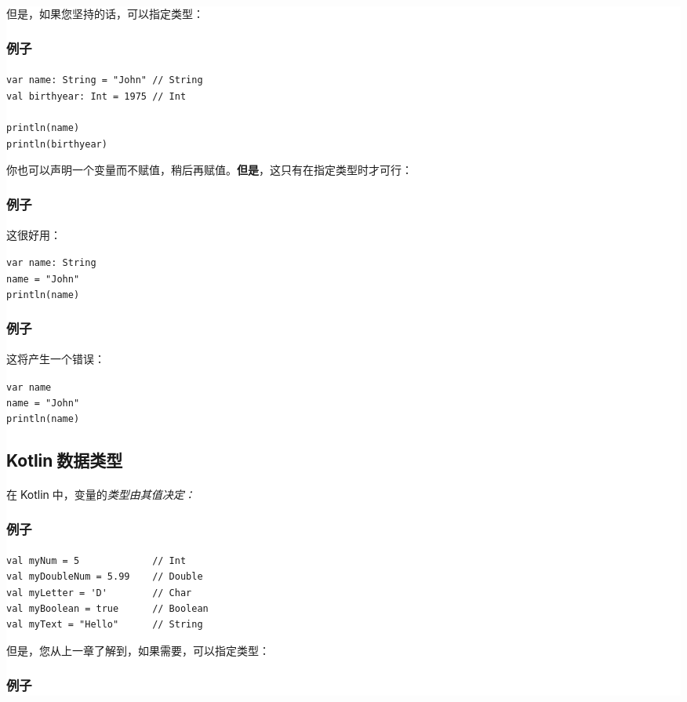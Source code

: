 但是，如果您坚持的话，可以指定类型：

### 例子

```
var name: String = "John" // String
val birthyear: Int = 1975 // Int

println(name)
println(birthyear)
```

 

你也可以声明一个变量而不赋值，稍后再赋值。**但是**，这只有在指定类型时才可行：

### 例子

这很好用：

```
var name: String
name = "John"
println(name)
```

 

### 例子

这将产生一个错误：

```
var name
name = "John"
println(name)
```

## Kotlin 数据类型

在 Kotlin 中，变量的*类型由其值决定：*

### 例子

```
val myNum = 5             // Int
val myDoubleNum = 5.99    // Double
val myLetter = 'D'        // Char
val myBoolean = true      // Boolean
val myText = "Hello"      // String
```

 

但是，您从上一章了解到，如果需要，可以指定类型：

### 例子
